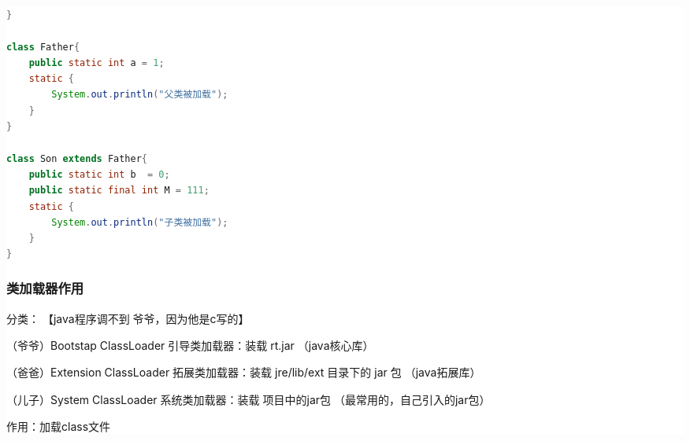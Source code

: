 ```java
}

class Father{
    public static int a = 1;
    static {
        System.out.println("父类被加载");
    }
}

class Son extends Father{
    public static int b  = 0;
    public static final int M = 111;
    static {
        System.out.println("子类被加载");
    }
}
```



### 类加载器作用

分类：       【java程序调不到 爷爷，因为他是c写的】

（爷爷）Bootstap ClassLoader 引导类加载器：装载 rt.jar （java核心库）

（爸爸）Extension ClassLoader 拓展类加载器：装载 jre/lib/ext 目录下的 jar 包 （java拓展库）

（儿子）System ClassLoader 系统类加载器：装载 项目中的jar包 （最常用的，自己引入的jar包）

作用：加载class文件
